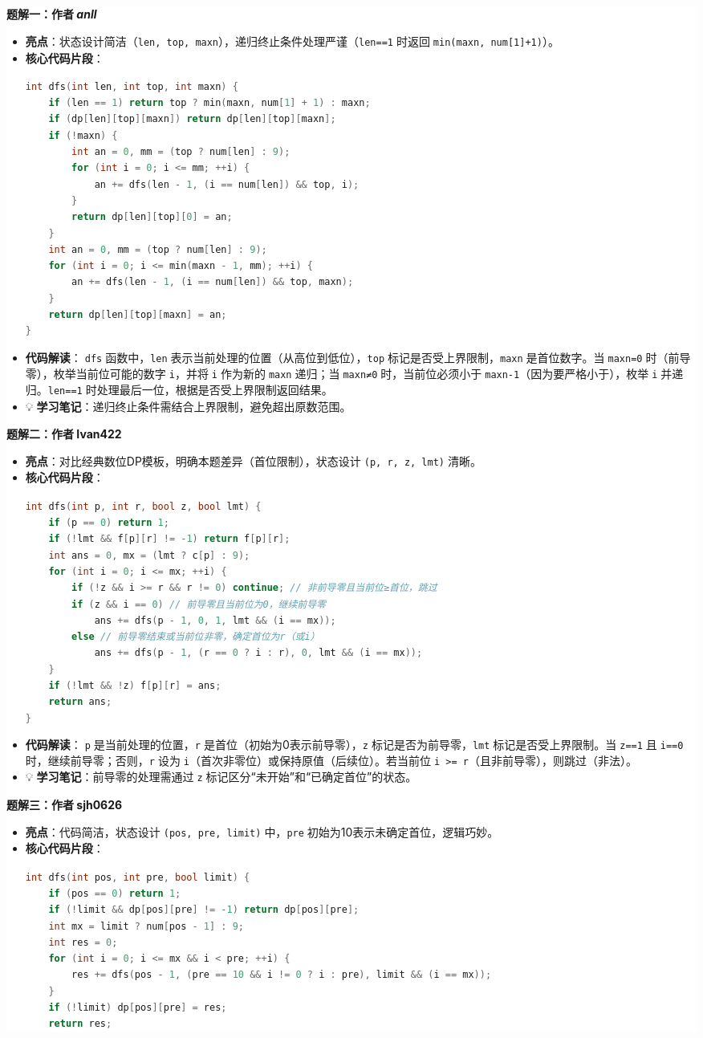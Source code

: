 **题解一：作者 _anll_**
* **亮点**：状态设计简洁（`len, top, maxn`），递归终止条件处理严谨（`len==1` 时返回 `min(maxn, num[1]+1)`）。
* **核心代码片段**：
    ```cpp
    int dfs(int len, int top, int maxn) {
        if (len == 1) return top ? min(maxn, num[1] + 1) : maxn;
        if (dp[len][top][maxn]) return dp[len][top][maxn];
        if (!maxn) {
            int an = 0, mm = (top ? num[len] : 9);
            for (int i = 0; i <= mm; ++i) {
                an += dfs(len - 1, (i == num[len]) && top, i);
            }
            return dp[len][top][0] = an;
        }
        int an = 0, mm = (top ? num[len] : 9);
        for (int i = 0; i <= min(maxn - 1, mm); ++i) {
            an += dfs(len - 1, (i == num[len]) && top, maxn);
        }
        return dp[len][top][maxn] = an;
    }
    ```
* **代码解读**：
  `dfs` 函数中，`len` 表示当前处理的位置（从高位到低位），`top` 标记是否受上界限制，`maxn` 是首位数字。当 `maxn=0` 时（前导零），枚举当前位可能的数字 `i`，并将 `i` 作为新的 `maxn` 递归；当 `maxn≠0` 时，当前位必须小于 `maxn-1`（因为要严格小于），枚举 `i` 并递归。`len==1` 时处理最后一位，根据是否受上界限制返回结果。
* 💡 **学习笔记**：递归终止条件需结合上界限制，避免超出原数范围。

**题解二：作者 Ivan422**
* **亮点**：对比经典数位DP模板，明确本题差异（首位限制），状态设计 `(p, r, z, lmt)` 清晰。
* **核心代码片段**：
    ```cpp
    int dfs(int p, int r, bool z, bool lmt) {
        if (p == 0) return 1;
        if (!lmt && f[p][r] != -1) return f[p][r];
        int ans = 0, mx = (lmt ? c[p] : 9);
        for (int i = 0; i <= mx; ++i) {
            if (!z && i >= r && r != 0) continue; // 非前导零且当前位≥首位，跳过
            if (z && i == 0) // 前导零且当前位为0，继续前导零
                ans += dfs(p - 1, 0, 1, lmt && (i == mx));
            else // 前导零结束或当前位非零，确定首位为r（或i）
                ans += dfs(p - 1, (r == 0 ? i : r), 0, lmt && (i == mx));
        }
        if (!lmt && !z) f[p][r] = ans;
        return ans;
    }
    ```
* **代码解读**：
  `p` 是当前处理的位置，`r` 是首位（初始为0表示前导零），`z` 标记是否为前导零，`lmt` 标记是否受上界限制。当 `z==1` 且 `i==0` 时，继续前导零；否则，`r` 设为 `i`（首次非零位）或保持原值（后续位）。若当前位 `i >= r`（且非前导零），则跳过（非法）。
* 💡 **学习笔记**：前导零的处理需通过 `z` 标记区分“未开始”和“已确定首位”的状态。

**题解三：作者 sjh0626**
* **亮点**：代码简洁，状态设计 `(pos, pre, limit)` 中，`pre` 初始为10表示未确定首位，逻辑巧妙。
* **核心代码片段**：
    ```cpp
    int dfs(int pos, int pre, bool limit) {
        if (pos == 0) return 1;
        if (!limit && dp[pos][pre] != -1) return dp[pos][pre];
        int mx = limit ? num[pos - 1] : 9;
        int res = 0;
        for (int i = 0; i <= mx && i < pre; ++i) {
            res += dfs(pos - 1, (pre == 10 && i != 0 ? i : pre), limit && (i == mx));
        }
        if (!limit) dp[pos][pre] = res;
        return res;